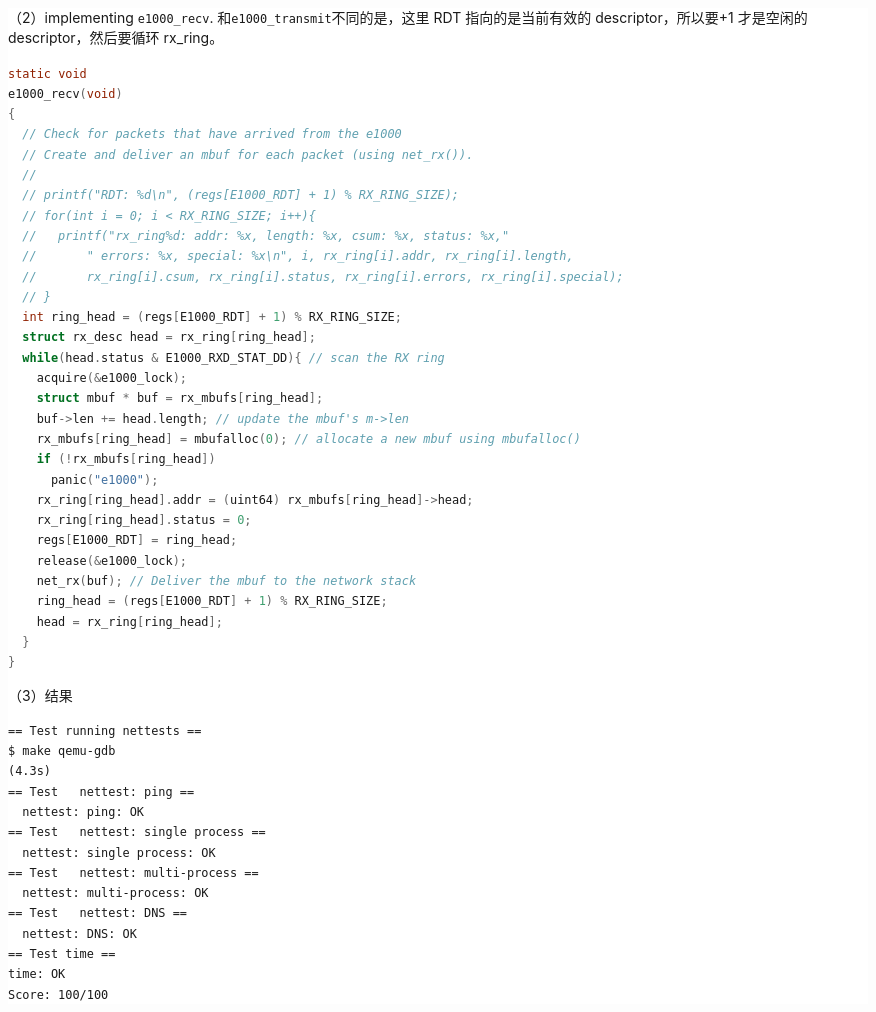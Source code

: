 （2）implementing `e1000_recv`. 和`e1000_transmit`不同的是，这里 RDT 指向的是当前有效的 descriptor，所以要+1 才是空闲的 descriptor，然后要循环 rx_ring。

```c
static void
e1000_recv(void)
{
  // Check for packets that have arrived from the e1000
  // Create and deliver an mbuf for each packet (using net_rx()).
  //
  // printf("RDT: %d\n", (regs[E1000_RDT] + 1) % RX_RING_SIZE);
  // for(int i = 0; i < RX_RING_SIZE; i++){
  //   printf("rx_ring%d: addr: %x, length: %x, csum: %x, status: %x,"
  //       " errors: %x, special: %x\n", i, rx_ring[i].addr, rx_ring[i].length,
  //       rx_ring[i].csum, rx_ring[i].status, rx_ring[i].errors, rx_ring[i].special);
  // }
  int ring_head = (regs[E1000_RDT] + 1) % RX_RING_SIZE;
  struct rx_desc head = rx_ring[ring_head];
  while(head.status & E1000_RXD_STAT_DD){ // scan the RX ring
    acquire(&e1000_lock);
    struct mbuf * buf = rx_mbufs[ring_head];
    buf->len += head.length; // update the mbuf's m->len
    rx_mbufs[ring_head] = mbufalloc(0); // allocate a new mbuf using mbufalloc()
    if (!rx_mbufs[ring_head])
      panic("e1000");
    rx_ring[ring_head].addr = (uint64) rx_mbufs[ring_head]->head;
    rx_ring[ring_head].status = 0;
    regs[E1000_RDT] = ring_head;
    release(&e1000_lock);
    net_rx(buf); // Deliver the mbuf to the network stack
    ring_head = (regs[E1000_RDT] + 1) % RX_RING_SIZE;
    head = rx_ring[ring_head];
  }
}
```

（3）结果

```plain
== Test running nettests ==
$ make qemu-gdb
(4.3s)
== Test   nettest: ping ==
  nettest: ping: OK
== Test   nettest: single process ==
  nettest: single process: OK
== Test   nettest: multi-process ==
  nettest: multi-process: OK
== Test   nettest: DNS ==
  nettest: DNS: OK
== Test time ==
time: OK
Score: 100/100
```
